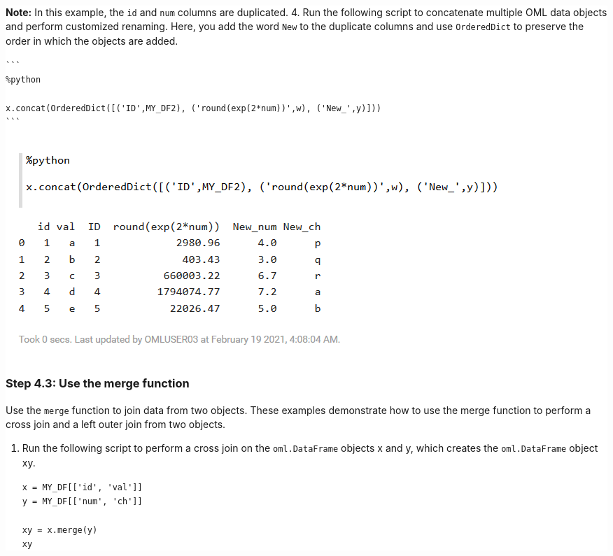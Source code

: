   **Note:** In this example, the `id` and `num` columns are duplicated.
4. Run the following script to concatenate multiple OML data objects and perform customized renaming. Here, you add the word `New` to the duplicate columns and use `OrderedDict` to preserve the order in which the objects are added.

    ```
    %python

    x.concat(OrderedDict([('ID',MY_DF2), ('round(exp(2*num))',w), ('New_',y)]))
    ```

  ![Image alt text](images/concat_with_renaming.png "Concatenate with renaming")


### Step 4.3: Use the merge function

Use the `merge` function to join data from two objects. These examples demonstrate how to use the merge function to perform a cross join and a left outer join from two objects.

1. Run the following script to perform a cross join on the `oml.DataFrame` objects x and y, which creates the `oml.DataFrame` object xy.

    ```
    x = MY_DF[['id', 'val']]
    y = MY_DF[['num', 'ch']]

    xy = x.merge(y)
    xy
    ```
